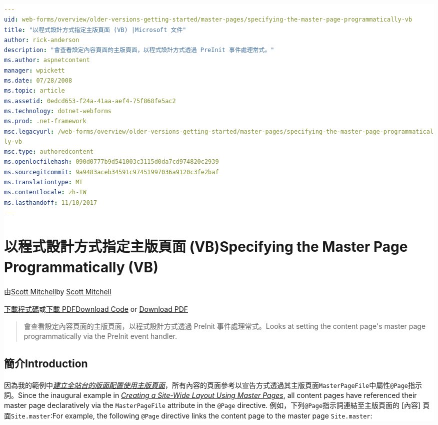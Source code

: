 ```yaml
---
uid: web-forms/overview/older-versions-getting-started/master-pages/specifying-the-master-page-programmatically-vb
title: "以程式設計方式指定主版頁面 (VB) |Microsoft 文件"
author: rick-anderson
description: "會查看設定內容頁面的主版頁面，以程式設計方式透過 PreInit 事件處理常式。"
ms.author: aspnetcontent
manager: wpickett
ms.date: 07/28/2008
ms.topic: article
ms.assetid: 0edcd653-f24a-41aa-aef4-75f868fe5ac2
ms.technology: dotnet-webforms
ms.prod: .net-framework
msc.legacyurl: /web-forms/overview/older-versions-getting-started/master-pages/specifying-the-master-page-programmatically-vb
msc.type: authoredcontent
ms.openlocfilehash: 090d0777b9d541003c3115d0da7cd974820c2939
ms.sourcegitcommit: 9a9483aceb34591c97451997036a9120c3fe2baf
ms.translationtype: MT
ms.contentlocale: zh-TW
ms.lasthandoff: 11/10/2017
---
```

<a name="specifying-the-master-page-programmatically-vb"></a><span data-ttu-id="7a88a-103">以程式設計方式指定主版頁面 (VB)</span><span class="sxs-lookup"><span data-stu-id="7a88a-103">Specifying the Master Page Programmatically (VB)</span></span>
====================
<span data-ttu-id="7a88a-104">由[Scott Mitchell](https://twitter.com/ScottOnWriting)</span><span class="sxs-lookup"><span data-stu-id="7a88a-104">by [Scott Mitchell](https://twitter.com/ScottOnWriting)</span></span>

<span data-ttu-id="7a88a-105">[下載程式碼](http://download.microsoft.com/download/d/6/6/d66ad554-afdd-409e-a5c3-201b774fbb31/ASPNET_MasterPages_Tutorial_09_VB.zip)或[下載 PDF](http://download.microsoft.com/download/d/6/6/d66ad554-afdd-409e-a5c3-201b774fbb31/ASPNET_MasterPages_Tutorial_09_VB.pdf)</span><span class="sxs-lookup"><span data-stu-id="7a88a-105">[Download Code](http://download.microsoft.com/download/d/6/6/d66ad554-afdd-409e-a5c3-201b774fbb31/ASPNET_MasterPages_Tutorial_09_VB.zip) or [Download PDF](http://download.microsoft.com/download/d/6/6/d66ad554-afdd-409e-a5c3-201b774fbb31/ASPNET_MasterPages_Tutorial_09_VB.pdf)</span></span>

> <span data-ttu-id="7a88a-106">會查看設定內容頁面的主版頁面，以程式設計方式透過 PreInit 事件處理常式。</span><span class="sxs-lookup"><span data-stu-id="7a88a-106">Looks at setting the content page's master page programmatically via the PreInit event handler.</span></span>


## <a name="introduction"></a><span data-ttu-id="7a88a-107">簡介</span><span class="sxs-lookup"><span data-stu-id="7a88a-107">Introduction</span></span>

<span data-ttu-id="7a88a-108">因為我的範例中[*建立全站台的版面配置使用主版頁面*](creating-a-site-wide-layout-using-master-pages-vb.md)，所有內容的頁面參考以宣告方式透過其主版頁面`MasterPageFile`中屬性`@Page`指示詞。</span><span class="sxs-lookup"><span data-stu-id="7a88a-108">Since the inaugural example in [*Creating a Site-Wide Layout Using Master Pages*](creating-a-site-wide-layout-using-master-pages-vb.md), all content pages have referenced their master page declaratively via the `MasterPageFile` attribute in the `@Page` directive.</span></span> <span data-ttu-id="7a88a-109">例如，下列`@Page`指示詞連結至主版頁面的 [內容] 頁面`Site.master`:</span><span class="sxs-lookup"><span data-stu-id="7a88a-109">For example, the following `@Page` directive links the content page to the master page `Site.master`:</span></span>
